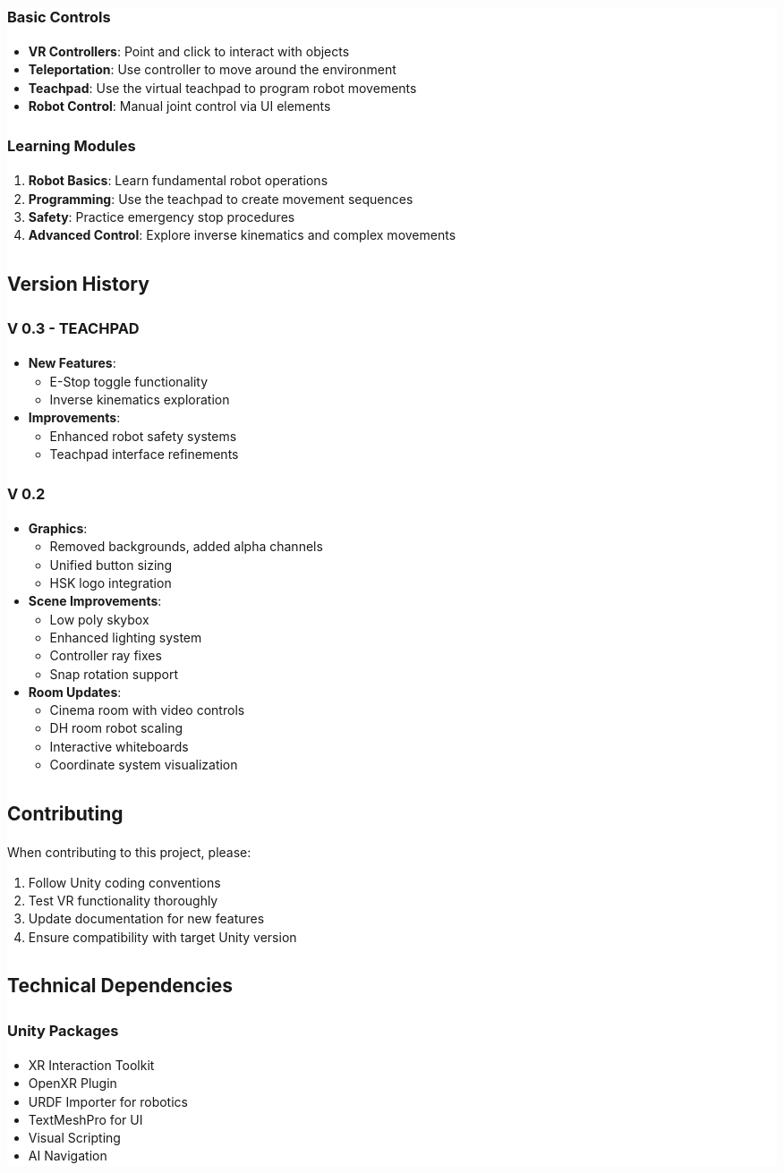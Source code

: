 ### Basic Controls
- **VR Controllers**: Point and click to interact with objects
- **Teleportation**: Use controller to move around the environment
- **Teachpad**: Use the virtual teachpad to program robot movements
- **Robot Control**: Manual joint control via UI elements

### Learning Modules
1. **Robot Basics**: Learn fundamental robot operations
2. **Programming**: Use the teachpad to create movement sequences
3. **Safety**: Practice emergency stop procedures
4. **Advanced Control**: Explore inverse kinematics and complex movements

## Version History

### V 0.3 - TEACHPAD
- **New Features**:
  - E-Stop toggle functionality
  - Inverse kinematics exploration
- **Improvements**:
  - Enhanced robot safety systems
  - Teachpad interface refinements

### V 0.2
- **Graphics**:
  - Removed backgrounds, added alpha channels
  - Unified button sizing
  - HSK logo integration
- **Scene Improvements**:
  - Low poly skybox
  - Enhanced lighting system
  - Controller ray fixes
  - Snap rotation support
- **Room Updates**:
  - Cinema room with video controls
  - DH room robot scaling
  - Interactive whiteboards
  - Coordinate system visualization

## Contributing

When contributing to this project, please:
1. Follow Unity coding conventions
2. Test VR functionality thoroughly
3. Update documentation for new features
4. Ensure compatibility with target Unity version

## Technical Dependencies

### Unity Packages
- XR Interaction Toolkit
- OpenXR Plugin
- URDF Importer for robotics
- TextMeshPro for UI
- Visual Scripting
- AI Navigation

